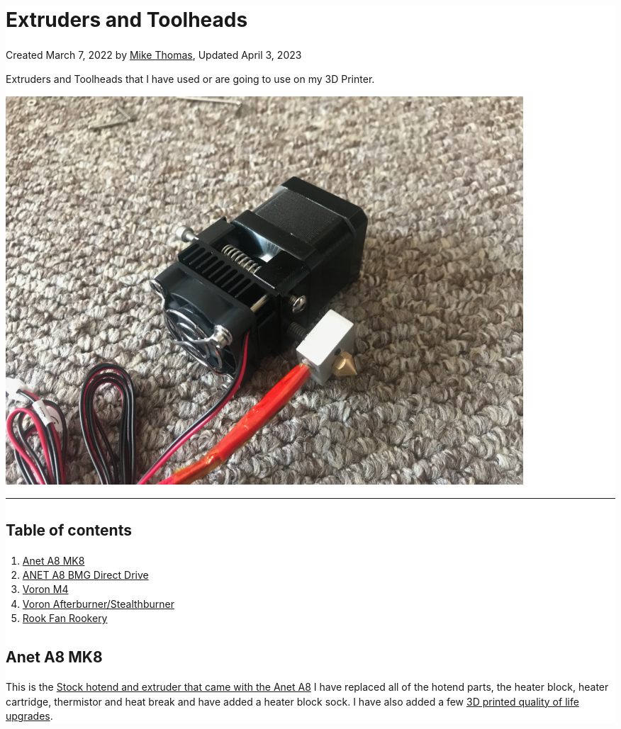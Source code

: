 # Extruders and Toolheads

Created March 7, 2022 by [Mike Thomas](https://github.com/mikepthomas),
Updated April 3, 2023

Extruders and Toolheads that I have used or are going to use on my 3D Printer.

![Anet A8 MK8 Extruder](https://github.com/mikepthomas/mikepthomas.github.io/raw/develop/src/img/printer/17-extruder.jpg)

---

## Table of contents

1. [Anet A8 MK8](#anet-a8-mk8)
2. [ANET A8 BMG Direct Drive](#anet-a8-bmg-direct-drive)
3. [Voron M4](#voron-m4)
4. [Voron Afterburner/Stealthburner](#voron-afterburner-stealthburner)
5. [Rook Fan Rookery](#rook-fan-rookery)

## Anet A8 MK8

This is the [Stock hotend and extruder that came with the Anet A8](printer.md#x-axis) I have replaced all of the hotend parts, the heater block, heater cartridge, thermistor and heat break and have added a heater block sock. I have also added a few [3D printed quality of life upgrades](printer-printed-upgrades.md#extruder-upgrades).
